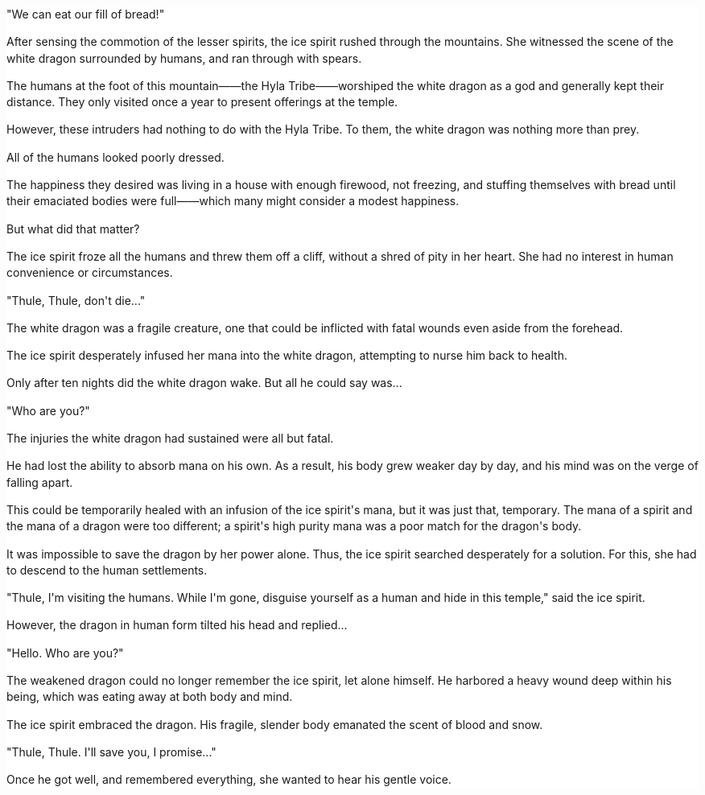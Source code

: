 "We can eat our fill of bread!"

After sensing the commotion of the lesser spirits, the ice spirit rushed through the mountains. She witnessed the scene of the white dragon surrounded by humans, and ran through with spears.

The humans at the foot of this mountain——the Hyla Tribe——worshiped the white dragon as a god and generally kept their distance. They only visited once a year to present offerings at the temple.

However, these intruders had nothing to do with the Hyla Tribe. To them, the white dragon was nothing more than prey.

All of the humans looked poorly dressed.

The happiness they desired was living in a house with enough firewood, not freezing, and stuffing themselves with bread until their emaciated bodies were full——which many might consider a modest happiness.

But what did that matter?

The ice spirit froze all the humans and threw them off a cliff, without a shred of pity in her heart. She had no interest in human convenience or circumstances.

"Thule, Thule, don't die..."

The white dragon was a fragile creature, one that could be inflicted with fatal wounds even aside from the forehead.

The ice spirit desperately infused her mana into the white dragon, attempting to nurse him back to health.

Only after ten nights did the white dragon wake. But all he could say was...

"Who are you?"

The injuries the white dragon had sustained were all but fatal.

He had lost the ability to absorb mana on his own. As a result, his body grew weaker day by day, and his mind was on the verge of falling apart.

This could be temporarily healed with an infusion of the ice spirit's mana, but it was just that, temporary. The mana of a spirit and the mana of a dragon were too different; a spirit's high purity mana was a poor match for the dragon's body.

It was impossible to save the dragon by her power alone. Thus, the ice spirit searched desperately for a solution. For this, she had to descend to the human settlements.

"Thule, I'm visiting the humans. While I'm gone, disguise yourself as a human and hide in this temple," said the ice spirit.

However, the dragon in human form tilted his head and replied...

"Hello. Who are you?"

The weakened dragon could no longer remember the ice spirit, let alone himself. He harbored a heavy wound deep within his being, which was eating away at both body and mind.

The ice spirit embraced the dragon. His fragile, slender body emanated the scent of blood and snow.

"Thule, Thule. I'll save you, I promise..."

Once he got well, and remembered everything, she wanted to hear his gentle voice.
